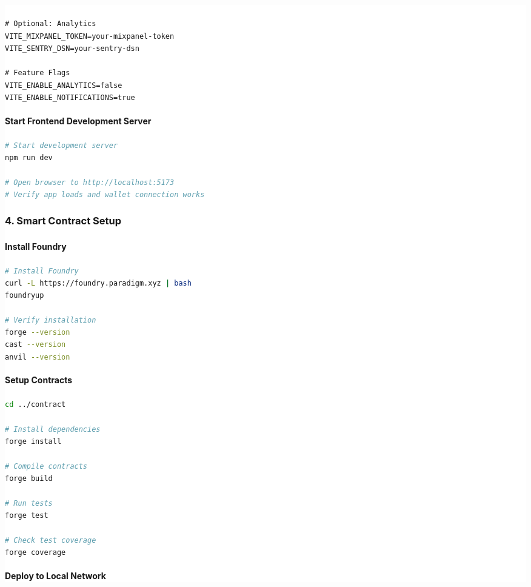 ```env

# Optional: Analytics
VITE_MIXPANEL_TOKEN=your-mixpanel-token
VITE_SENTRY_DSN=your-sentry-dsn

# Feature Flags
VITE_ENABLE_ANALYTICS=false
VITE_ENABLE_NOTIFICATIONS=true
```

#### **Start Frontend Development Server**
```bash
# Start development server
npm run dev

# Open browser to http://localhost:5173
# Verify app loads and wallet connection works
```

### **4. Smart Contract Setup**

#### **Install Foundry**
```bash
# Install Foundry
curl -L https://foundry.paradigm.xyz | bash
foundryup

# Verify installation
forge --version
cast --version
anvil --version
```

#### **Setup Contracts**
```bash
cd ../contract

# Install dependencies
forge install

# Compile contracts
forge build

# Run tests
forge test

# Check test coverage
forge coverage
```

#### **Deploy to Local Network**
